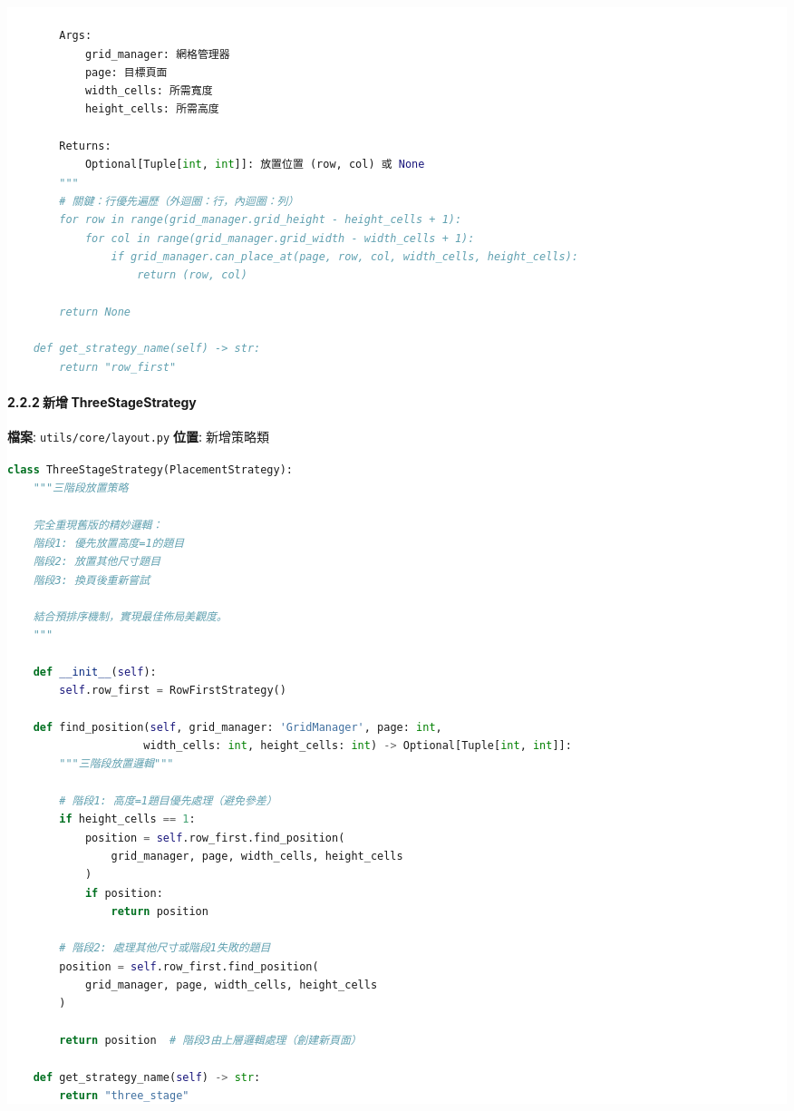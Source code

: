 ```python
        
        Args:
            grid_manager: 網格管理器
            page: 目標頁面
            width_cells: 所需寬度
            height_cells: 所需高度
            
        Returns:
            Optional[Tuple[int, int]]: 放置位置 (row, col) 或 None
        """
        # 關鍵：行優先遍歷（外迴圈：行，內迴圈：列）
        for row in range(grid_manager.grid_height - height_cells + 1):
            for col in range(grid_manager.grid_width - width_cells + 1):
                if grid_manager.can_place_at(page, row, col, width_cells, height_cells):
                    return (row, col)
        
        return None
    
    def get_strategy_name(self) -> str:
        return "row_first"
```

#### 2.2.2 新增 ThreeStageStrategy  
**檔案**: `utils/core/layout.py`
**位置**: 新增策略類

```python
class ThreeStageStrategy(PlacementStrategy):
    """三階段放置策略
    
    完全重現舊版的精妙邏輯：
    階段1: 優先放置高度=1的題目
    階段2: 放置其他尺寸題目  
    階段3: 換頁後重新嘗試
    
    結合預排序機制，實現最佳佈局美觀度。
    """
    
    def __init__(self):
        self.row_first = RowFirstStrategy()
    
    def find_position(self, grid_manager: 'GridManager', page: int,
                     width_cells: int, height_cells: int) -> Optional[Tuple[int, int]]:
        """三階段放置邏輯"""
        
        # 階段1: 高度=1題目優先處理（避免參差）
        if height_cells == 1:
            position = self.row_first.find_position(
                grid_manager, page, width_cells, height_cells
            )
            if position:
                return position
        
        # 階段2: 處理其他尺寸或階段1失敗的題目
        position = self.row_first.find_position(
            grid_manager, page, width_cells, height_cells
        )
        
        return position  # 階段3由上層邏輯處理（創建新頁面）
    
    def get_strategy_name(self) -> str:
        return "three_stage"
```
